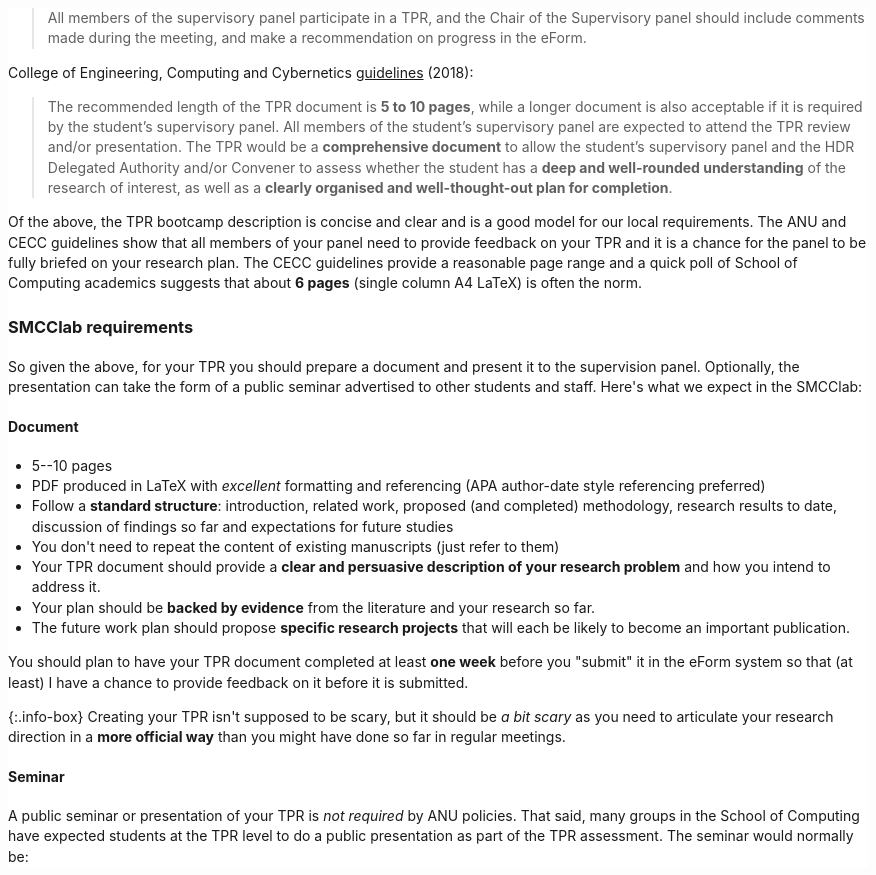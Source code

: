 > All members of the supervisory panel participate in a TPR, and the Chair of
> the Supervisory panel should include comments made during the meeting, and
> make a recommendation on progress in the eForm. 

College of Engineering, Computing and Cybernetics [guidelines](https://cecc.anu.edu.au/sites/default/files/u10816/cecs_hdr_milestone_guidelines_2018.pdf) (2018):

> The recommended length of the TPR document is **5 to 10 pages**, while a
> longer document is also acceptable if it is required by the student’s
> supervisory panel. All members of the student’s supervisory panel are
> expected to attend the TPR review and/or presentation. The TPR would be a
> **comprehensive document** to allow the student’s supervisory panel and the HDR
> Delegated Authority and/or Convener to assess whether the student has a
> **deep and well-rounded understanding** of the research of interest, as well
> as a **clearly organised and well-thought-out plan for completion**.

Of the above, the TPR bootcamp description is concise and clear and is a good model for our local requirements.
The ANU and CECC guidelines show that all members of your panel need to provide feedback on your TPR and it is a chance for the panel to be fully briefed on your research plan.
The CECC guidelines provide a reasonable page range and a quick poll of School of Computing academics suggests that about **6 pages** (single column A4 LaTeX) is often the norm.

### SMCClab requirements

So given the above, for your TPR you should prepare a document and present it to the supervision panel. Optionally, the presentation can take the form of a public seminar advertised to other students and staff. Here's what we expect in the SMCClab:

#### Document

- 5--10 pages
- PDF produced in LaTeX with _excellent_ formatting and referencing (APA author-date style referencing preferred)
- Follow a **standard structure**: introduction, related work, proposed (and completed) methodology, research results to date, discussion of findings so far and expectations for future studies
- You don't need to repeat the content of existing manuscripts (just refer to them)
- Your TPR document should provide a **clear and persuasive description of your research problem** and how you intend to address it. 
- Your plan should be **backed by evidence** from the literature and your research so far.
- The future work plan should propose **specific research projects** that will each be likely to become an important publication.

You should plan to have your TPR document completed at least **one week** before you "submit" it in the eForm system so that (at least) I have a chance to provide feedback on it before it is submitted.

{:.info-box}
Creating your TPR isn't supposed to be scary, but it should be _a bit scary_ as you need to articulate your research direction in a **more official way** than you might have done so far in regular meetings.

#### Seminar

A public seminar or presentation of your TPR is _not required_ by ANU policies.
That said, many groups in the School of Computing have expected students at the TPR
level to do a public presentation as part of the TPR assessment. The seminar
would normally be:
